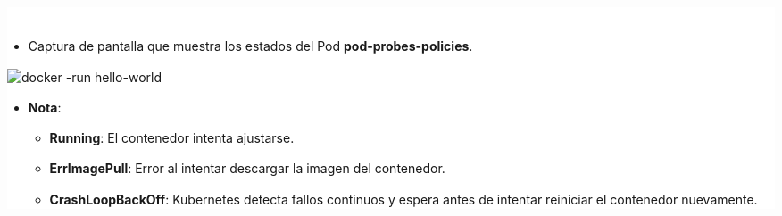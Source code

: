 <br/>

- Captura de pantalla que muestra los estados del Pod **pod-probes-policies**.

![docker -run hello-world](../images/u4_4_3.png)


- **Nota**:

    - **Running**: El contenedor intenta ajustarse.

    - **ErrImagePull**: Error al intentar descargar la imagen del contenedor.

    - **CrashLoopBackOff**: Kubernetes detecta fallos continuos y espera antes de intentar reiniciar el contenedor nuevamente.





